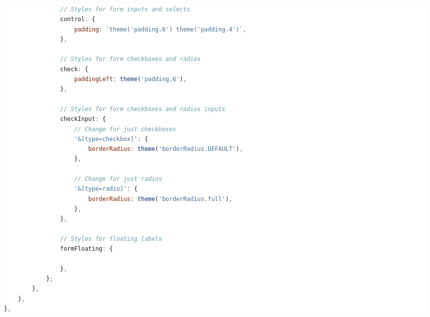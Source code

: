 ```js
                // Styles for form inputs and selects
                control: {
                    padding: `theme('padding.6') theme('padding.4')`,
                },

                // Styles for form checkboxes and radios
                check: {
                    paddingLeft: theme('padding.6'),
                },

                // Styles for form checkboxes and radios inputs
                checkInput: {
                    // Change for just checkboxes
                    '&[type=checkbox]': {
                        borderRadius: theme('borderRadius.DEFAULT'),
                    },

                    // Change for just radios
                    '&[type=radio]': {
                        borderRadius: theme('borderRadius.full'),
                    },
                },

                // Styles for floating labels
                formFloating: {

                },
            };
        },
    },
},
```